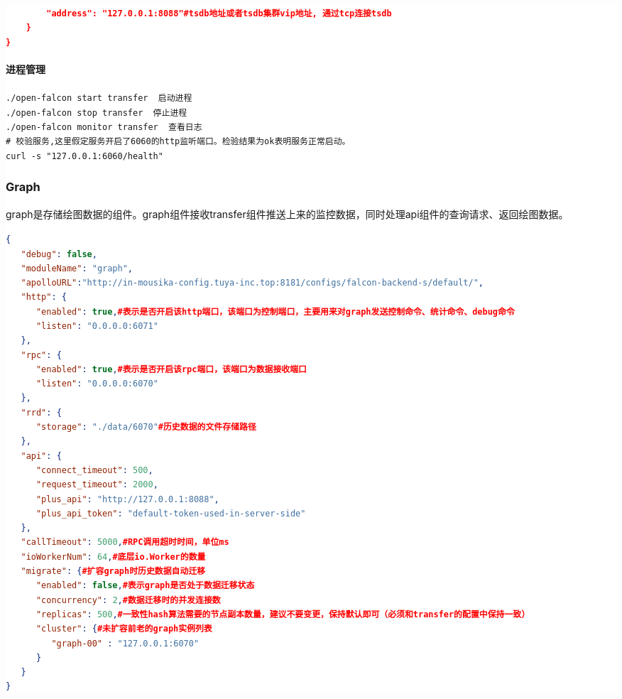 ```json
        "address": "127.0.0.1:8088"#tsdb地址或者tsdb集群vip地址, 通过tcp连接tsdb
    }
}
```

#### 进程管理

```
./open-falcon start transfer  启动进程
./open-falcon stop transfer  停止进程
./open-falcon monitor transfer  查看日志
# 校验服务,这里假定服务开启了6060的http监听端口。检验结果为ok表明服务正常启动。
curl -s "127.0.0.1:6060/health"
```

### Graph

graph是存储绘图数据的组件。graph组件接收transfer组件推送上来的监控数据，同时处理api组件的查询请求、返回绘图数据。

```json
{
   "debug": false,
   "moduleName": "graph",
   "apolloURL":"http://in-mousika-config.tuya-inc.top:8181/configs/falcon-backend-s/default/",
   "http": {
      "enabled": true,#表示是否开启该http端口，该端口为控制端口，主要用来对graph发送控制命令、统计命令、debug命令
      "listen": "0.0.0.0:6071"
   },
   "rpc": {
      "enabled": true,#表示是否开启该rpc端口，该端口为数据接收端口
      "listen": "0.0.0.0:6070"
   },
   "rrd": {
      "storage": "./data/6070"#历史数据的文件存储路径
   },
   "api": {
      "connect_timeout": 500,
      "request_timeout": 2000,
      "plus_api": "http://127.0.0.1:8088",
      "plus_api_token": "default-token-used-in-server-side"
   },
   "callTimeout": 5000,#RPC调用超时时间，单位ms
   "ioWorkerNum": 64,#底层io.Worker的数量
   "migrate": {#扩容graph时历史数据自动迁移
      "enabled": false,#表示graph是否处于数据迁移状态
      "concurrency": 2,#数据迁移时的并发连接数
      "replicas": 500,#一致性hash算法需要的节点副本数量，建议不要变更，保持默认即可（必须和transfer的配置中保持一致）
      "cluster": {#未扩容前老的graph实例列表
         "graph-00" : "127.0.0.1:6070"
      }
   }
}
```
